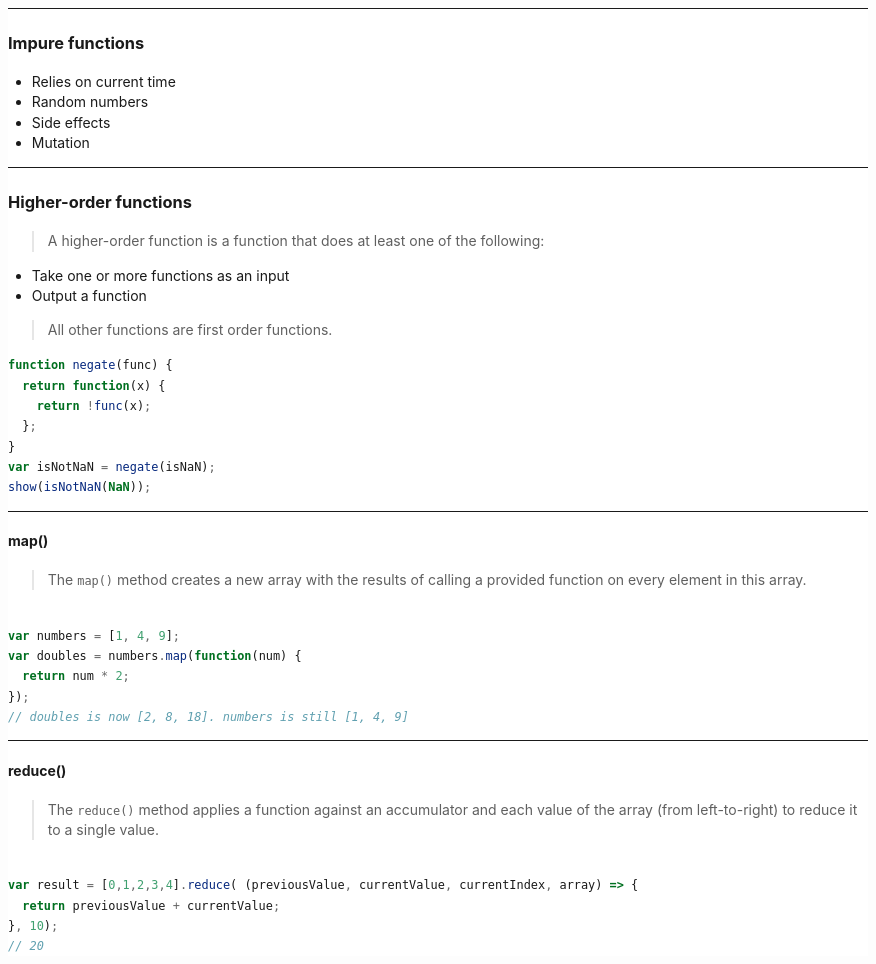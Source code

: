 ----


### Impure functions

* Relies on current time
* Random numbers
* Side effects
* Mutation

----


### Higher-order functions

> A higher-order function is a function that does at least one of the following:
* Take one or more functions as an input
* Output a function

> All other functions are first order functions.


```js
function negate(func) {
  return function(x) {
    return !func(x);
  };
}
var isNotNaN = negate(isNaN);
show(isNotNaN(NaN));
```

----

#### map()

> The `map()` method creates a new array with the results of calling a provided function on every element in this array.

```js

var numbers = [1, 4, 9];
var doubles = numbers.map(function(num) {
  return num * 2;
});
// doubles is now [2, 8, 18]. numbers is still [1, 4, 9]

```

----

#### reduce()

> The `reduce()` method applies a function against an accumulator and each value of the array (from left-to-right) to reduce it to a single value.

```js

var result = [0,1,2,3,4].reduce( (previousValue, currentValue, currentIndex, array) => {
  return previousValue + currentValue;
}, 10);
// 20

```
